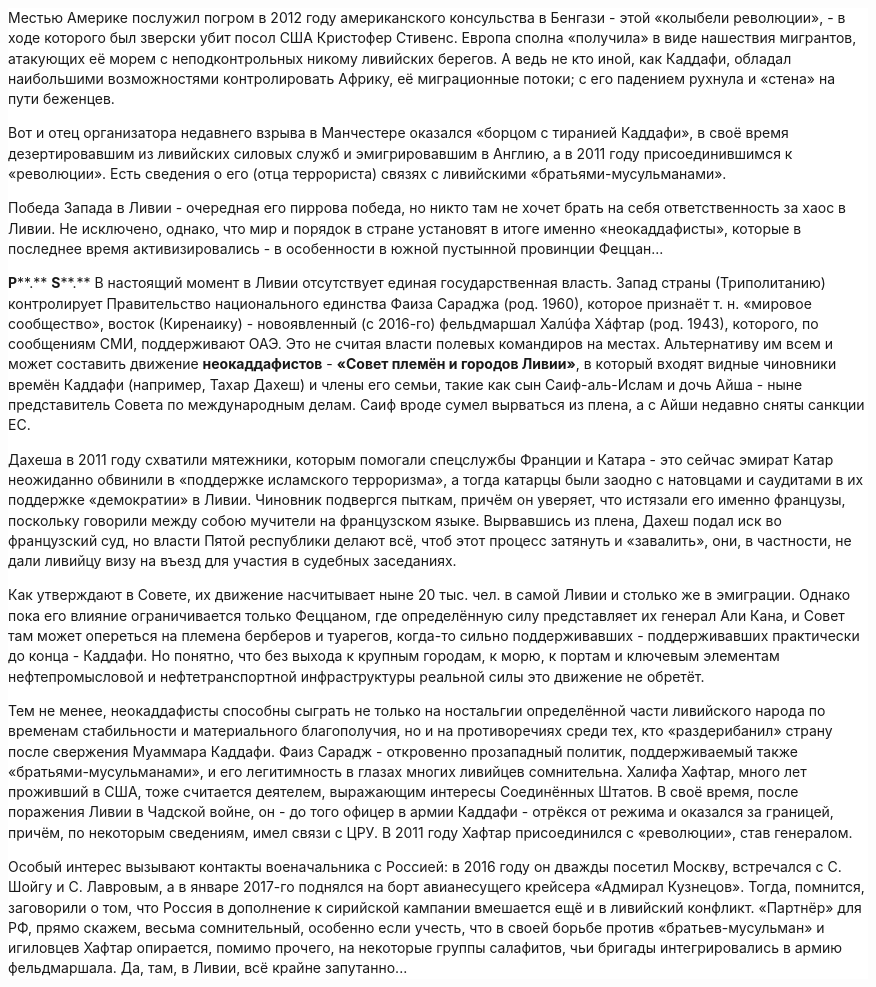 Местью Америке послужил погром в 2012 году американского консульства в Бенгази - этой «колыбели революции», - в ходе которого был зверски убит посол США Кристофер Стивенс. Европа сполна «получила» в виде нашествия мигрантов, атакующих её морем с неподконтрольных никому ливийских берегов. А ведь не кто иной, как Каддафи, обладал наибольшими возможностями контролировать Африку, её миграционные потоки; с его падением рухнула и «стена» на пути беженцев.

Вот и отец организатора недавнего взрыва в Манчестере оказался «борцом с тиранией Каддафи», в своё время дезертировавшим из ливийских силовых служб и эмигрировавшим в Англию, а в 2011 году присоединившимся к «революции». Есть сведения о его (отца террориста) связях с ливийскими «братьями-мусульманами».

Победа Запада в Ливии - очередная его пиррова победа, но никто там не хочет брать на себя ответственность за хаос в Ливии. Не исключено, однако, что мир и порядок в стране установят в итоге именно «неокаддафисты», которые в последнее время активизировались - в особенности в южной пустынной провинции Феццан...

**P****.** **S****.** В настоящий момент в Ливии отсутствует единая государственная власть. Запад страны (Триполитанию) контролирует Правительство национального единства Фаиза Сараджа (род. 1960), которое признаёт т. н. «мировое сообщество», восток (Киренаику) - новоявленный (с 2016-го) фельдмаршал Халúфа Хáфтар (род. 1943), которого, по сообщениям СМИ, поддерживают ОАЭ. Это не считая власти полевых командиров на местах. Альтернативу им всем и может составить движение **неокаддафистов** - **«Совет племён и городов Ливии»**, в который входят видные чиновники времён Каддафи (например, Тахар Дахеш) и члены его семьи, такие как сын Саиф-аль-Ислам и дочь Айша - ныне представитель Совета по международным делам. Саиф вроде сумел вырваться из плена, а с Айши недавно сняты санкции ЕС.

Дахеша в 2011 году схватили мятежники, которым помогали спецслужбы Франции и Катара - это сейчас эмират Катар неожиданно обвинили в «поддержке исламского терроризма», а тогда катарцы были заодно с натовцами и саудитами в их поддержке «демократии» в Ливии. Чиновник подвергся пыткам, причём он уверяет, что истязали его именно французы, поскольку говорили между собою мучители на французском языке. Вырвавшись из плена, Дахеш подал иск во французский суд, но власти Пятой республики делают всё, чтоб этот процесс затянуть и «завалить», они, в частности, не дали ливийцу визу на въезд для участия в судебных заседаниях.

Как утверждают в Совете, их движение насчитывает ныне 20 тыс. чел. в самой Ливии и столько же в эмиграции. Однако пока его влияние ограничивается только Феццаном, где определённую силу представляет их генерал Али Кана, и Совет там может опереться на племена берберов и туарегов, когда-то сильно поддерживавших - поддерживавших практически до конца - Каддафи. Но понятно, что без выхода к крупным городам, к морю, к портам и ключевым элементам нефтепромысловой и нефтетранспортной инфраструктуры реальной силы это движение не обретёт.

Тем не менее, неокаддафисты способны сыграть не только на ностальгии определённой части ливийского народа по временам стабильности и материального благополучия, но и на противоречиях среди тех, кто «раздерибанил» страну после свержения Муаммара Каддафи. Фаиз Сарадж - откровенно прозападный политик, поддерживаемый также «братьями-мусульманами», и его легитимность в глазах многих ливийцев сомнительна. Халифа Хафтар, много лет проживший в США, тоже считается деятелем, выражающим интересы Соединённых Штатов. В своё время, после поражения Ливии в Чадской войне, он - до того офицер в армии Каддафи - отрёкся от режима и оказался за границей, причём, по некоторым сведениям, имел связи с ЦРУ. В 2011 году Хафтар присоединился с «революции», став генералом.

Особый интерес вызывают контакты военачальника с Россией: в 2016 году он дважды посетил Москву, встречался с С. Шойгу и С. Лавровым, а в январе 2017-го поднялся на борт авианесущего крейсера «Адмирал Кузнецов». Тогда, помнится, заговорили о том, что Россия в дополнение к сирийской кампании вмешается ещё и в ливийский конфликт. «Партнёр» для РФ, прямо скажем, весьма сомнительный, особенно если учесть, что в своей борьбе против «братьев-мусульман» и игиловцев Хафтар опирается, помимо прочего, на некоторые группы салафитов, чьи бригады интегрировались в армию фельдмаршала. Да, там, в Ливии, всё крайне запутанно...
